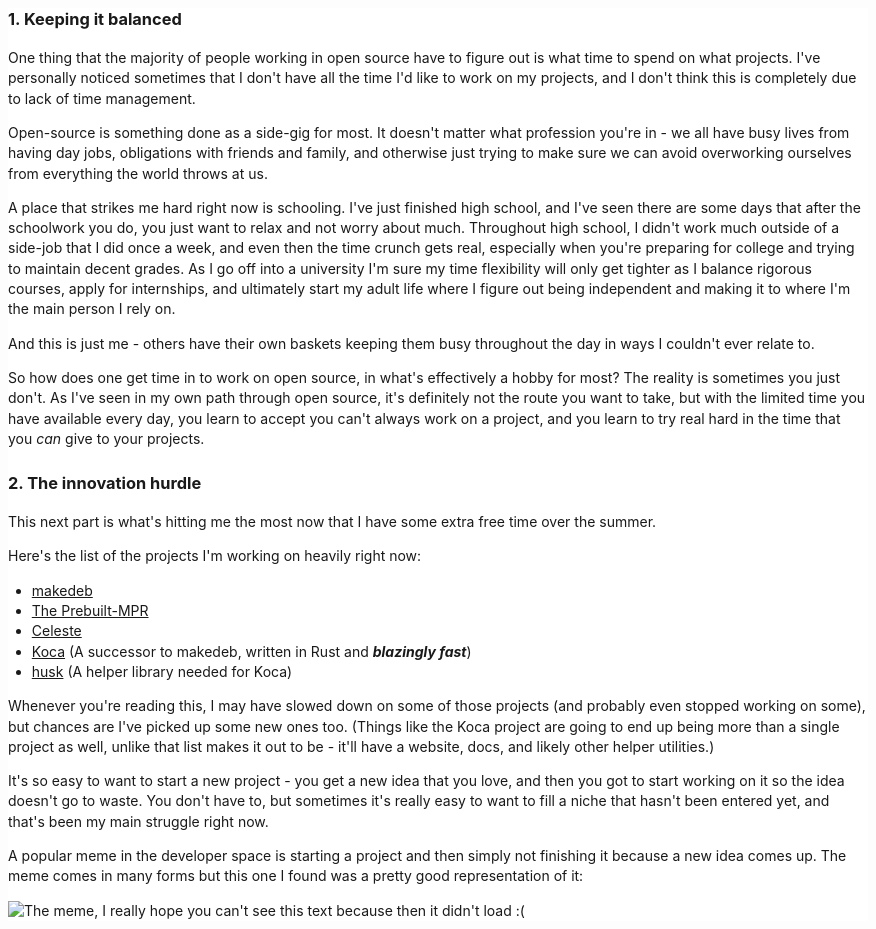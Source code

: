 ### 1. Keeping it balanced
One thing that the majority of people working in open source have to figure out is what time to spend on what projects. I've personally noticed sometimes that I don't have all the time I'd like to work on my projects, and I don't think this is completely due to lack of time management.

Open-source is something done as a side-gig for most. It doesn't matter what profession you're in - we all have busy lives from having day jobs, obligations with friends and family, and otherwise just trying to make sure we can avoid overworking ourselves from everything the world throws at us.

A place that strikes me hard right now is schooling. I've just finished high school, and I've seen there are some days that after the schoolwork you do, you just want to relax and not worry about much. Throughout high school, I didn't work much outside of a side-job that I did once a week, and even then the time crunch gets real, especially when you're preparing for college and trying to maintain decent grades. As I go off into a university I'm sure my time flexibility will only get tighter as I balance rigorous courses, apply for internships, and ultimately start my adult life where I figure out being independent and making it to where I'm the main person I rely on.

And this is just me - others have their own baskets keeping them busy throughout the day in ways I couldn't ever relate to.

So how does one get time in to work on open source, in what's effectively a hobby for most? The reality is sometimes you just don't. As I've seen in my own path through open source, it's definitely not the route you want to take, but with the limited time you have available every day, you learn to accept you can't always work on a project, and you learn to try real hard in the time that you *can* give to your projects.

### 2. The innovation hurdle
This next part is what's hitting me the most now that I have some extra free time over the summer.

Here's the list of the projects I'm working on heavily right now:

- [makedeb](https://github.com/makedeb/makedeb)
- [The Prebuilt-MPR](https://github.com/makedeb/prebuilt-mpr)
- [Celeste](https://github.com/hwittenborn/celeste)
- [Koca](https://github.com/koca-build) (A successor to makedeb, written in Rust and ***blazingly fast***)
- [husk](https://github.com/hwittenborn/husk) (A helper library needed for Koca)

Whenever you're reading this, I may have slowed down on some of those projects (and probably even stopped working on some), but chances are I've picked up some new ones too. (Things like the Koca project are going to end up being more than a single project as well, unlike that list makes it out to be - it'll have a website, docs, and likely other helper utilities.)

It's so easy to want to start a new project - you get a new idea that you love, and then you got to start working on it so the idea doesn't go to waste. You don't have to, but sometimes it's really easy to want to fill a niche that hasn't been entered yet, and that's been my main struggle right now.

A popular meme in the developer space is starting a project and then simply not finishing it because a new idea comes up. The meme comes in many forms but this one I found was a pretty good representation of it:

![The meme, I really hope you can't see this text because then it didn't load :(](https://ih1.redbubble.net/image.1387971786.5171/st,small,507x507-pad,600x600,f8f8f8.jpg?w=20)
